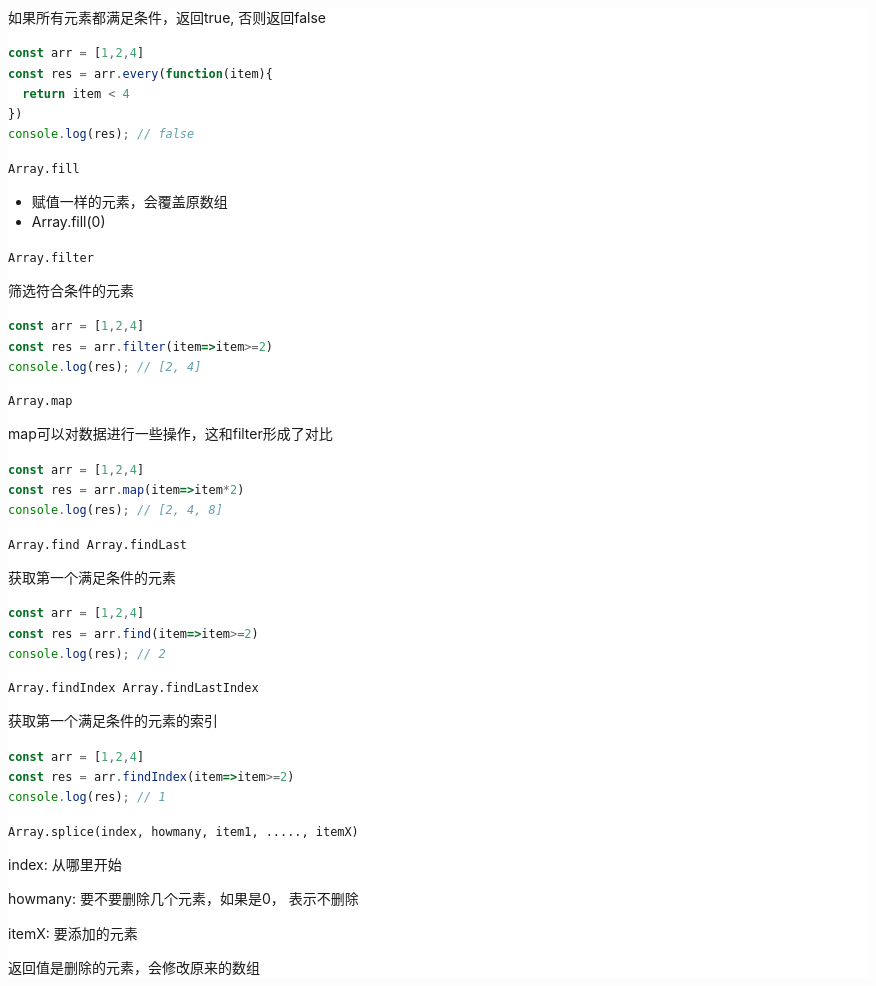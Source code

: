   如果所有元素都满足条件，返回true, 否则返回false

  ```js
  const arr = [1,2,4]
  const res = arr.every(function(item){
    return item < 4
  })
  console.log(res); // false
  ```

  `Array.fill`

  - 赋值一样的元素，会覆盖原数组
  - Array.fill(0)


  `Array.filter`

筛选符合条件的元素
  ```js
  const arr = [1,2,4]
  const res = arr.filter(item=>item>=2)
  console.log(res); // [2, 4]
  ```
`Array.map`

map可以对数据进行一些操作，这和filter形成了对比
```js
const arr = [1,2,4]
const res = arr.map(item=>item*2)
console.log(res); // [2, 4, 8]
```

`Array.find Array.findLast`

获取第一个满足条件的元素
```js
const arr = [1,2,4]
const res = arr.find(item=>item>=2)
console.log(res); // 2
```

`Array.findIndex Array.findLastIndex`

获取第一个满足条件的元素的索引

```js
const arr = [1,2,4]
const res = arr.findIndex(item=>item>=2)
console.log(res); // 1
```

`Array.splice(index, howmany, item1, ....., itemX)`

index: 从哪里开始

howmany: 要不要删除几个元素，如果是0， 表示不删除

itemX: 要添加的元素

返回值是删除的元素，会修改原来的数组
